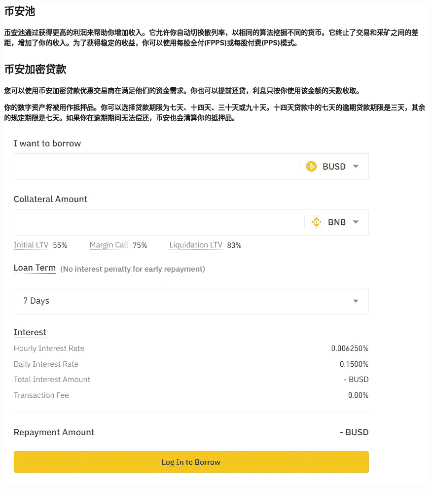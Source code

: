 ## ****币安池****

****[币安池](https://pool.binance.com/en)通过获得更高的利润来帮助你增加收入。它允许你自动切换散列率，以相同的算法挖掘不同的货币。它终止了交易和采矿之间的差距，增加了你的收入。为了获得稳定的收益，你可以使用每股全付(FPPS)或每股付费(PPS)模式。****

## ****币安加密贷款****

****您可以使用币安加密贷款优惠交易商在[](https://blog.coincodecap.com/go/binance)**满足他们的资金需求。你也可以提前还贷，利息只按你使用该金额的天数收取。******

******你的数字资产将被用作抵押品。你可以选择贷款期限为七天、十四天、三十天或九十天。十四天贷款中的七天的逾期贷款期限是三天，其余的规定期限是七天。如果你在逾期期间无法偿还，币安也会清算你的抵押品。******

******![](img/52b19c6d9366edd7abb8b8e59d6548bf.png)******
